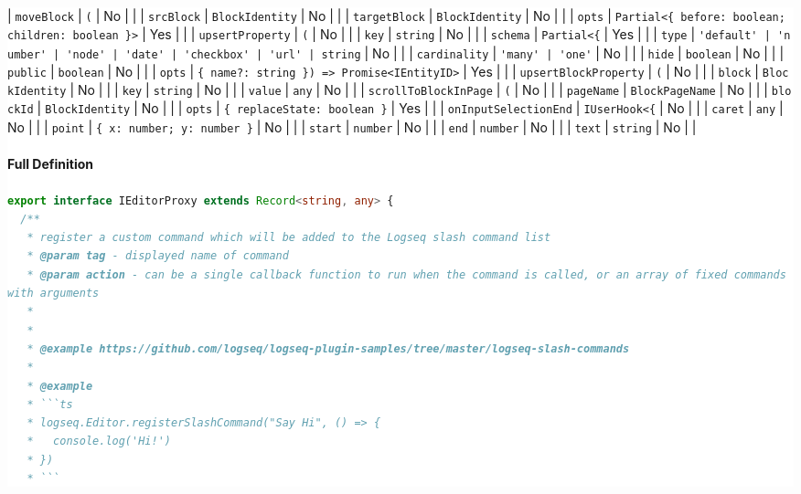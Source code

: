 | `moveBlock` | `(` | No | |
| `srcBlock` | `BlockIdentity` | No | |
| `targetBlock` | `BlockIdentity` | No | |
| `opts` | `Partial<{ before: boolean; children: boolean }>` | Yes | |
| `upsertProperty` | `(` | No | |
| `key` | `string` | No | |
| `schema` | `Partial<{` | Yes | |
| `type` | `'default' | 'number' | 'node' | 'date' | 'checkbox' | 'url' | string` | No | |
| `cardinality` | `'many' | 'one'` | No | |
| `hide` | `boolean` | No | |
| `public` | `boolean` | No | |
| `opts` | `{ name?: string }) => Promise<IEntityID>` | Yes | |
| `upsertBlockProperty` | `(` | No | |
| `block` | `BlockIdentity` | No | |
| `key` | `string` | No | |
| `value` | `any` | No | |
| `scrollToBlockInPage` | `(` | No | |
| `pageName` | `BlockPageName` | No | |
| `blockId` | `BlockIdentity` | No | |
| `opts` | `{ replaceState: boolean }` | Yes | |
| `onInputSelectionEnd` | `IUserHook<{` | No | |
| `caret` | `any` | No | |
| `point` | `{ x: number; y: number }` | No | |
| `start` | `number` | No | |
| `end` | `number` | No | |
| `text` | `string` | No | |

#### Full Definition

```typescript
export interface IEditorProxy extends Record<string, any> {
  /**
   * register a custom command which will be added to the Logseq slash command list
   * @param tag - displayed name of command
   * @param action - can be a single callback function to run when the command is called, or an array of fixed commands with arguments
   *
   *
   * @example https://github.com/logseq/logseq-plugin-samples/tree/master/logseq-slash-commands
   *
   * @example
   * ```ts
   * logseq.Editor.registerSlashCommand("Say Hi", () => {
   *   console.log('Hi!')
   * })
   * ```
```